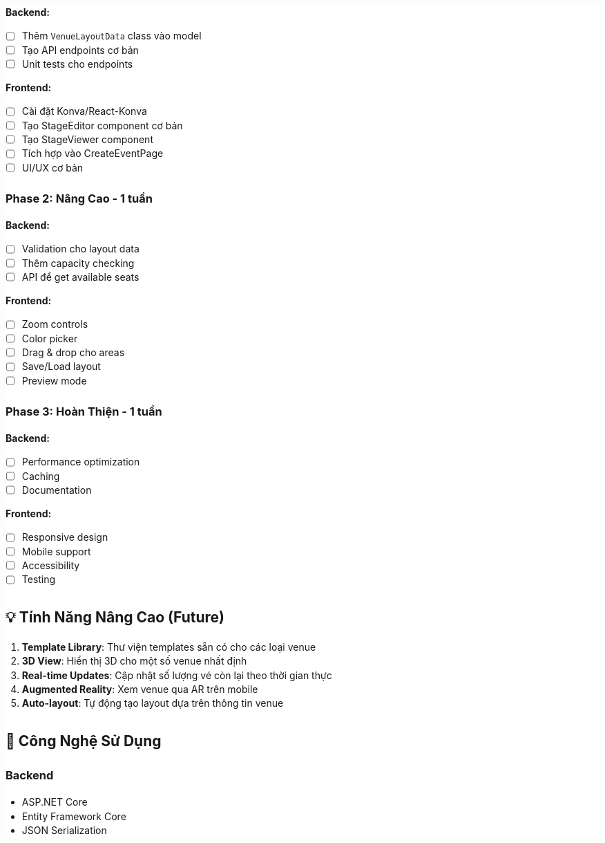 **Backend:**
- [ ] Thêm `VenueLayoutData` class vào model
- [ ] Tạo API endpoints cơ bản
- [ ] Unit tests cho endpoints

**Frontend:**
- [ ] Cài đặt Konva/React-Konva
- [ ] Tạo StageEditor component cơ bản
- [ ] Tạo StageViewer component
- [ ] Tích hợp vào CreateEventPage
- [ ] UI/UX cơ bản

### Phase 2: Nâng Cao - 1 tuần

**Backend:**
- [ ] Validation cho layout data
- [ ] Thêm capacity checking
- [ ] API để get available seats

**Frontend:**
- [ ] Zoom controls
- [ ] Color picker
- [ ] Drag & drop cho areas
- [ ] Save/Load layout
- [ ] Preview mode

### Phase 3: Hoàn Thiện - 1 tuần

**Backend:**
- [ ] Performance optimization
- [ ] Caching
- [ ] Documentation

**Frontend:**
- [ ] Responsive design
- [ ] Mobile support
- [ ] Accessibility
- [ ] Testing

## 💡 Tính Năng Nâng Cao (Future)

1. **Template Library**: Thư viện templates sẵn có cho các loại venue
2. **3D View**: Hiển thị 3D cho một số venue nhất định
3. **Real-time Updates**: Cập nhật số lượng vé còn lại theo thời gian thực
4. **Augmented Reality**: Xem venue qua AR trên mobile
5. **Auto-layout**: Tự động tạo layout dựa trên thông tin venue

## 🔧 Công Nghệ Sử Dụng

### Backend
- ASP.NET Core
- Entity Framework Core
- JSON Serialization
